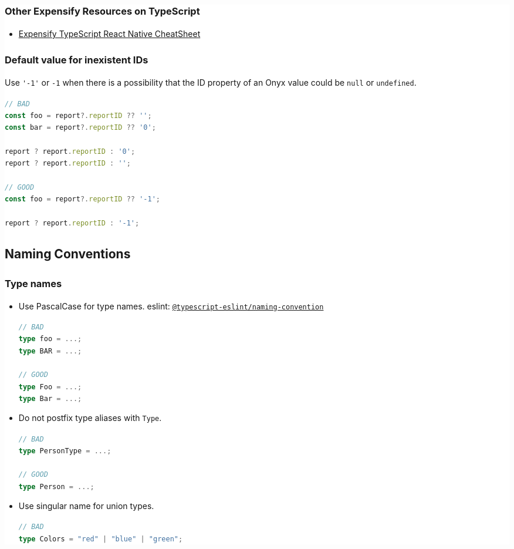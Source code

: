 ### Other Expensify Resources on TypeScript

- [Expensify TypeScript React Native CheatSheet](./TS_CHEATSHEET.md)

### Default value for inexistent IDs

 Use `'-1'` or `-1` when there is a possibility that the ID property of an Onyx value could be `null` or `undefined`.

``` ts
// BAD
const foo = report?.reportID ?? '';
const bar = report?.reportID ?? '0';

report ? report.reportID : '0';
report ? report.reportID : '';

// GOOD
const foo = report?.reportID ?? '-1';

report ? report.reportID : '-1';
```

## Naming Conventions

### Type names

  - Use PascalCase for type names. eslint: [`@typescript-eslint/naming-convention`](https://typescript-eslint.io/rules/naming-convention/)

    ```ts
    // BAD
    type foo = ...;
    type BAR = ...;

    // GOOD
    type Foo = ...;
    type Bar = ...;
    ```

  - Do not postfix type aliases with `Type`.

    ```ts
    // BAD
    type PersonType = ...;

    // GOOD
    type Person = ...;
    ```

  - Use singular name for union types.

    ```ts
    // BAD
    type Colors = "red" | "blue" | "green";
